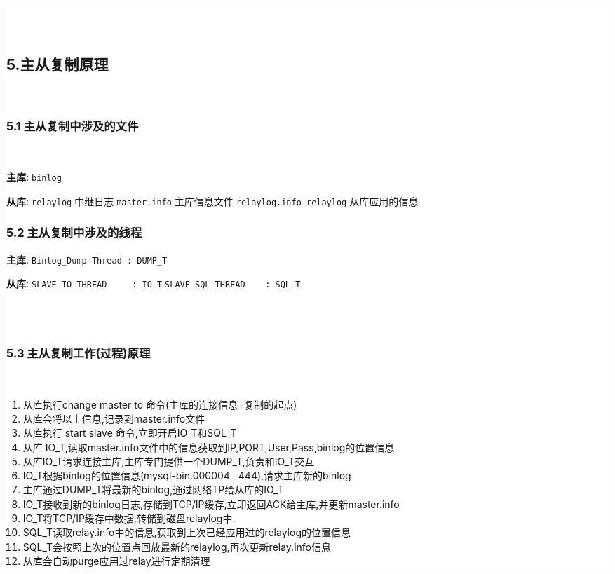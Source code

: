 
<br>

<br>





## 5.主从复制原理

<br>



### 5.1 主从复制中涉及的文件

<br>



**主库**: 
	`binlog` 

**从库**: 
	`relaylog`  中继日志
	`master.info`  主库信息文件
	`relaylog.info relaylog`   从库应用的信息



### 5.2 主从复制中涉及的线程

**主库**:
	`Binlog_Dump Thread : DUMP_T`

**从库**: 
	`SLAVE_IO_THREAD     : IO_T`
	`SLAVE_SQL_THREAD    : SQL_T`

<br>



<br>



### 5.3 主从复制工作(过程)原理

<br>



1. 从库执行change master to 命令(主库的连接信息+复制的起点)
2. 从库会将以上信息,记录到master.info文件
3. 从库执行 start slave 命令,立即开启IO_T和SQL_T
4. 从库 IO_T,读取master.info文件中的信息获取到IP,PORT,User,Pass,binlog的位置信息
5. 从库IO_T请求连接主库,主库专门提供一个DUMP_T,负责和IO_T交互
6. IO_T根据binlog的位置信息(mysql-bin.000004 , 444),请求主库新的binlog
7. 主库通过DUMP_T将最新的binlog,通过网络TP给从库的IO_T
8. IO_T接收到新的binlog日志,存储到TCP/IP缓存,立即返回ACK给主库,并更新master.info
9. IO_T将TCP/IP缓存中数据,转储到磁盘relaylog中.
10. SQL_T读取relay.info中的信息,获取到上次已经应用过的relaylog的位置信息
11. SQL_T会按照上次的位置点回放最新的relaylog,再次更新relay.info信息
12. 从库会自动purge应用过relay进行定期清理
